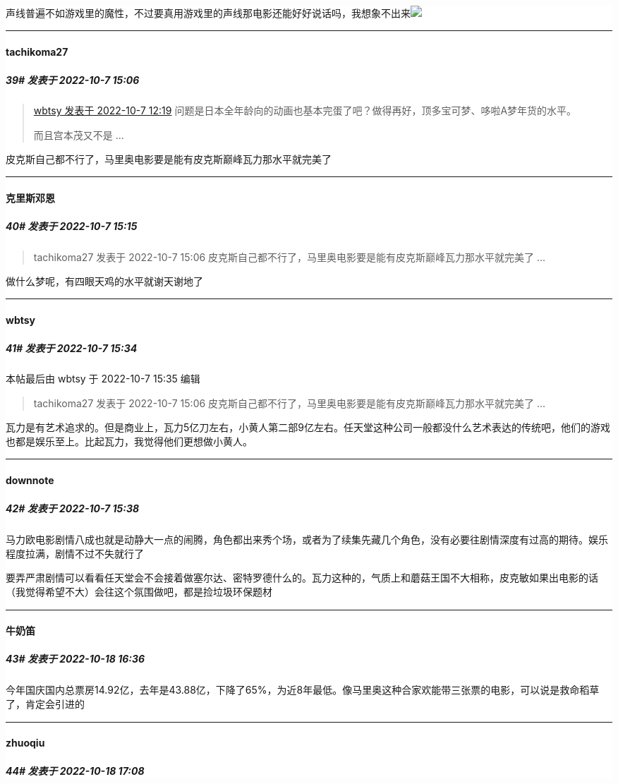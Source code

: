 声线普遍不如游戏里的魔性，不过要真用游戏里的声线那电影还能好好说话吗，我想象不出来<img src="https://static.saraba1st.com/image/smiley/face2017/066.png" referrerpolicy="no-referrer">

*****

####  tachikoma27  
##### 39#       发表于 2022-10-7 15:06

<blockquote><a href="httphttps://bbs.saraba1st.com/2b/forum.php?mod=redirect&amp;goto=findpost&amp;pid=57791622&amp;ptid=2098106" target="_blank">wbtsy 发表于 2022-10-7 12:19</a>
问题是日本全年龄向的动画也基本完蛋了吧？做得再好，顶多宝可梦、哆啦A梦年货的水平。

而且宫本茂又不是 ...</blockquote>
皮克斯自己都不行了，马里奥电影要是能有皮克斯巅峰瓦力那水平就完美了

*****

####  克里斯邓恩  
##### 40#       发表于 2022-10-7 15:15

<blockquote>tachikoma27 发表于 2022-10-7 15:06
皮克斯自己都不行了，马里奥电影要是能有皮克斯巅峰瓦力那水平就完美了 ...</blockquote>
做什么梦呢，有四眼天鸡的水平就谢天谢地了

*****

####  wbtsy  
##### 41#       发表于 2022-10-7 15:34

 本帖最后由 wbtsy 于 2022-10-7 15:35 编辑 
<blockquote>tachikoma27 发表于 2022-10-7 15:06
皮克斯自己都不行了，马里奥电影要是能有皮克斯巅峰瓦力那水平就完美了 ...</blockquote>
瓦力是有艺术追求的。但是商业上，瓦力5亿刀左右，小黄人第二部9亿左右。任天堂这种公司一般都没什么艺术表达的传统吧，他们的游戏也都是娱乐至上。比起瓦力，我觉得他们更想做小黄人。

*****

####  downnote  
##### 42#       发表于 2022-10-7 15:38

马力欧电影剧情八成也就是动静大一点的闹腾，角色都出来秀个场，或者为了续集先藏几个角色，没有必要往剧情深度有过高的期待。娱乐程度拉满，剧情不过不失就行了

要弄严肃剧情可以看看任天堂会不会接着做塞尔达、密特罗德什么的。瓦力这种的，气质上和蘑菇王国不大相称，皮克敏如果出电影的话（我觉得希望不大）会往这个氛围做吧，都是捡垃圾环保题材

*****

####  牛奶笛  
##### 43#       发表于 2022-10-18 16:36

今年国庆国内总票房14.92亿，去年是43.88亿，下降了65%，为近8年最低。像马里奥这种合家欢能带三张票的电影，可以说是救命稻草了，肯定会引进的

*****

####  zhuoqiu  
##### 44#       发表于 2022-10-18 17:08
